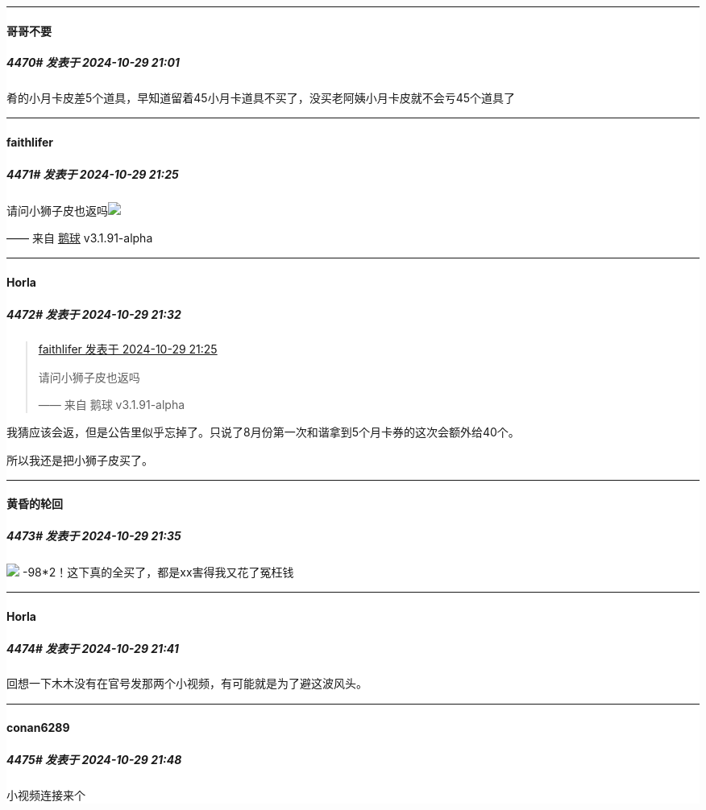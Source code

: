 *****

####  哥哥不要  
##### 4470#       发表于 2024-10-29 21:01

肴的小月卡皮差5个道具，早知道留着45小月卡道具不买了，没买老阿姨小月卡皮就不会亏45个道具了


*****

####  faithlifer  
##### 4471#       发表于 2024-10-29 21:25

请问小狮子皮也返吗<img src="https://static.saraba1st.com/image/smiley/face2017/010.png" referrerpolicy="no-referrer">

—— 来自 [鹅球](https://www.pgyer.com/xfPejhuq) v3.1.91-alpha


*****

####  Horla  
##### 4472#       发表于 2024-10-29 21:32

<blockquote><a href="httphttps://bbs.saraba1st.com/2b/forum.php?mod=redirect&amp;goto=findpost&amp;pid=66571896&amp;ptid=2192892" target="_blank">faithlifer 发表于 2024-10-29 21:25</a>

请问小狮子皮也返吗

—— 来自 鹅球 v3.1.91-alpha</blockquote>
我猜应该会返，但是公告里似乎忘掉了。只说了8月份第一次和谐拿到5个月卡券的这次会额外给40个。

所以我还是把小狮子皮买了。


*****

####  黄昏的轮回  
##### 4473#       发表于 2024-10-29 21:35

<img src="https://static.saraba1st.com/image/smiley/face2017/067.png" referrerpolicy="no-referrer"> -98*2！这下真的全买了，都是xx害得我又花了冤枉钱


*****

####  Horla  
##### 4474#       发表于 2024-10-29 21:41

回想一下木木没有在官号发那两个小视频，有可能就是为了避这波风头。


*****

####  conan6289  
##### 4475#       发表于 2024-10-29 21:48

小视频连接来个
